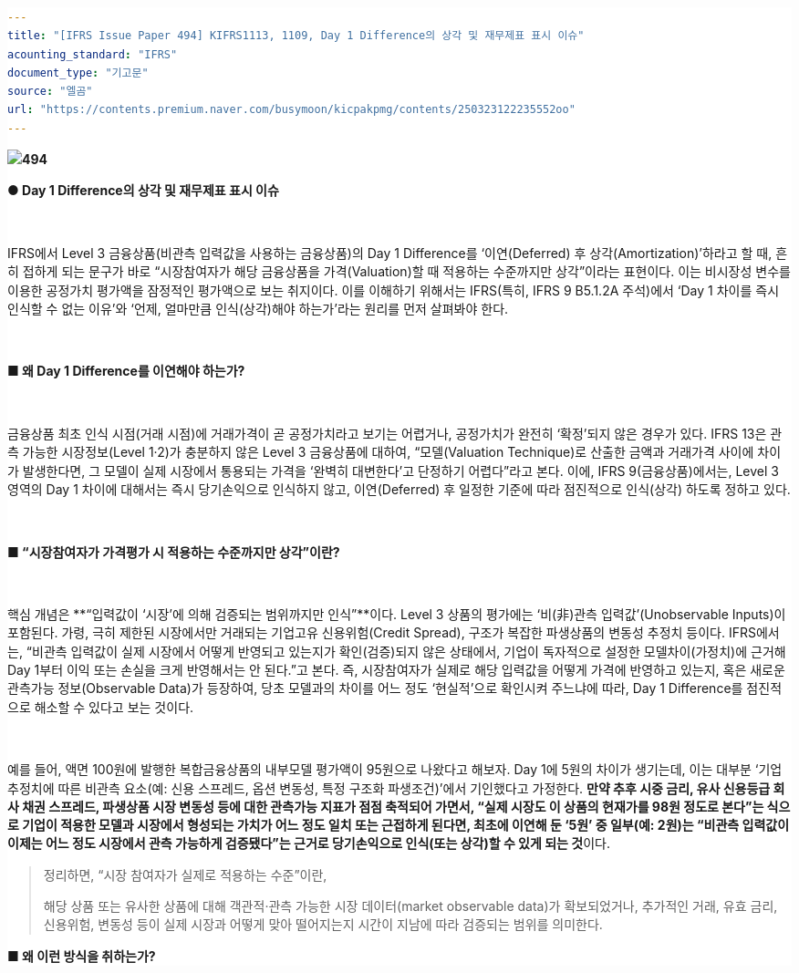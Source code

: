 ```yaml
---
title: "[IFRS Issue Paper 494] KIFRS1113, 1109, Day 1 Difference의 상각 및 재무제표 표시 이슈"
acounting_standard: "IFRS"
document_type: "기고문"
source: "엘곰"
url: "https://contents.premium.naver.com/busymoon/kicpakpmg/contents/250323122235552oo"
---
```

![](https://n2.news.naver.com/l.gif?type=content)**494**

**● Day 1 Difference의 상각 및 재무제표 표시 이슈**

​

IFRS에서 Level 3 금융상품(비관측 입력값을 사용하는 금융상품)의 Day 1 Difference를 ‘이연(Deferred) 후 상각(Amortization)’하라고 할 때, 흔히 접하게 되는 문구가 바로 “시장참여자가 해당 금융상품을 가격(Valuation)할 때 적용하는 수준까지만 상각”이라는 표현이다. 이는 비시장성 변수를 이용한 공정가치 평가액을 잠정적인 평가액으로 보는 취지이다. 이를 이해하기 위해서는 IFRS(특히, IFRS 9 B5.1.2A 주석)에서 ‘Day 1 차이를 즉시 인식할 수 없는 이유’와 ‘언제, 얼마만큼 인식(상각)해야 하는가’라는 원리를 먼저 살펴봐야 한다.

​

**■ 왜 Day 1 Difference를 이연해야 하는가?**

​

금융상품 최초 인식 시점(거래 시점)에 거래가격이 곧 공정가치라고 보기는 어렵거나, 공정가치가 완전히 ‘확정’되지 않은 경우가 있다. IFRS 13은 관측 가능한 시장정보(Level 1·2)가 충분하지 않은 Level 3 금융상품에 대하여, “모델(Valuation Technique)로 산출한 금액과 거래가격 사이에 차이가 발생한다면, 그 모델이 실제 시장에서 통용되는 가격을 ‘완벽히 대변한다’고 단정하기 어렵다”라고 본다. 이에, IFRS 9(금융상품)에서는, Level 3 영역의 Day 1 차이에 대해서는 즉시 당기손익으로 인식하지 않고, 이연(Deferred) 후 일정한 기준에 따라 점진적으로 인식(상각) 하도록 정하고 있다.

​

**■ “시장참여자가 가격평가 시 적용하는 수준까지만 상각”이란?**

​

핵심 개념은 **“입력값이 ‘시장’에 의해 검증되는 범위까지만 인식”**이다. Level 3 상품의 평가에는 ‘비(非)관측 입력값’(Unobservable Inputs)이 포함된다. 가령, 극히 제한된 시장에서만 거래되는 기업고유 신용위험(Credit Spread), 구조가 복잡한 파생상품의 변동성 추정치 등이다. IFRS에서는, “비관측 입력값이 실제 시장에서 어떻게 반영되고 있는지가 확인(검증)되지 않은 상태에서, 기업이 독자적으로 설정한 모델차이(가정치)에 근거해 Day 1부터 이익 또는 손실을 크게 반영해서는 안 된다.”고 본다. 즉, 시장참여자가 실제로 해당 입력값을 어떻게 가격에 반영하고 있는지, 혹은 새로운 관측가능 정보(Observable Data)가 등장하여, 당초 모델과의 차이를 어느 정도 ‘현실적’으로 확인시켜 주느냐에 따라, Day 1 Difference를 점진적으로 해소할 수 있다고 보는 것이다.

​

예를 들어, 액면 100원에 발행한 복합금융상품의 내부모델 평가액이 95원으로 나왔다고 해보자. Day 1에 5원의 차이가 생기는데, 이는 대부분 ‘기업 추정치에 따른 비관측 요소(예: 신용 스프레드, 옵션 변동성, 특정 구조화 파생조건)’에서 기인했다고 가정한다. **만약 추후 시중 금리, 유사 신용등급 회사 채권 스프레드, 파생상품 시장 변동성 등에 대한 관측가능 지표가 점점 축적되어 가면서, “실제 시장도 이 상품의 현재가를 98원 정도로 본다”는 식으로 기업이 적용한 모델과 시장에서 형성되는 가치가 어느 정도 일치 또는 근접하게 된다면, 최초에 이연해 둔 ‘5원’ 중 일부(예: 2원)는 “비관측 입력값이 이제는 어느 정도 시장에서 관측 가능하게 검증됐다”는 근거로 당기손익으로 인식(또는 상각)할 수 있게 되는 것**이다.

> 정리하면, “시장 참여자가 실제로 적용하는 수준”이란,
> 
> 해당 상품 또는 유사한 상품에 대해 객관적·관측 가능한 시장 데이터(market observable data)가 확보되었거나, 추가적인 거래, 유효 금리, 신용위험, 변동성 등이 실제 시장과 어떻게 맞아 떨어지는지 시간이 지남에 따라 검증되는 범위를 의미한다.

**■ 왜 이런 방식을 취하는가?**

